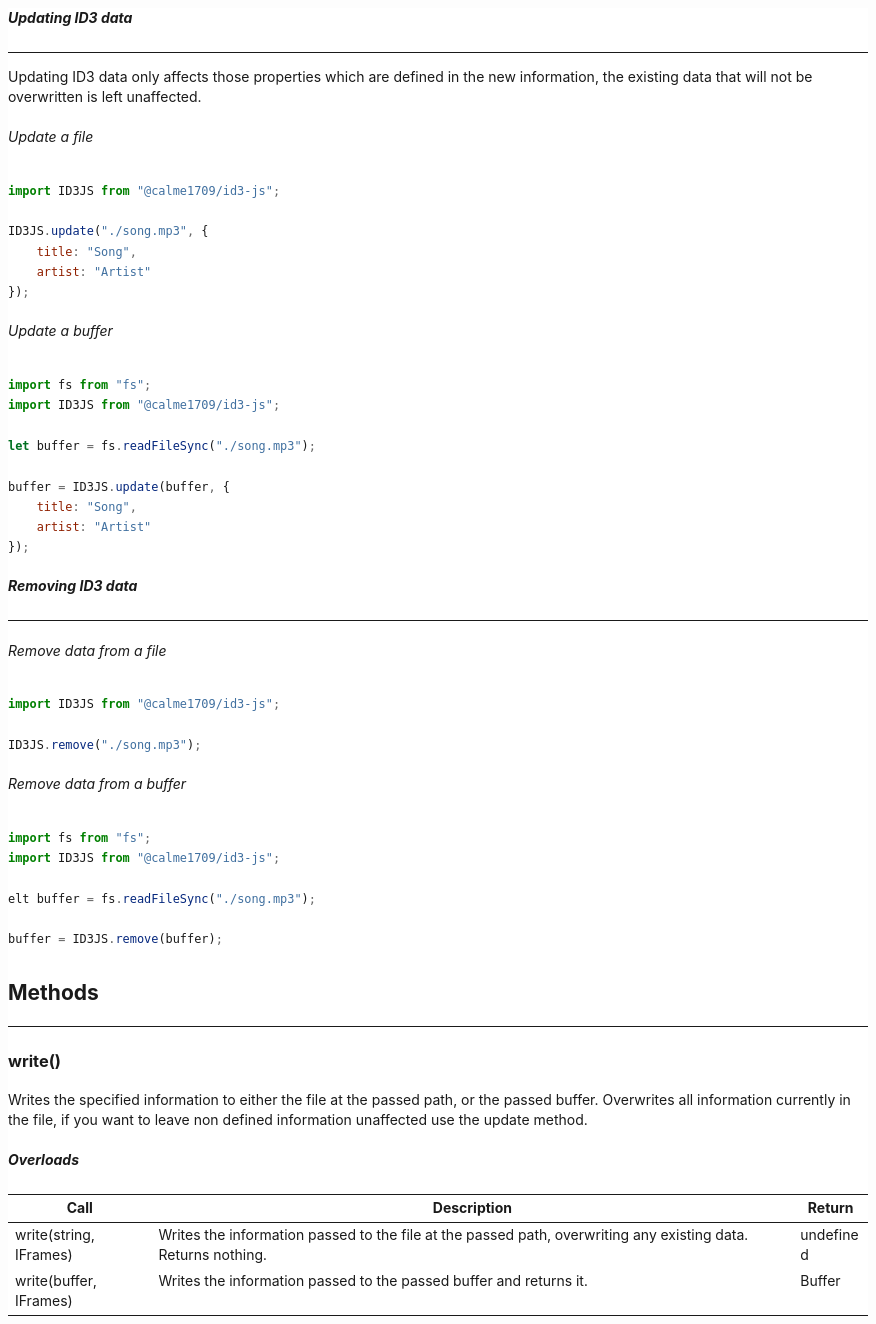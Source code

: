 ```javascript
```

##### Updating ID3 data
***
Updating ID3 data only affects those properties which are defined in the new information, the existing data that will not be overwritten is left unaffected.
###### Update a file
```javascript
import ID3JS from "@calme1709/id3-js";

ID3JS.update("./song.mp3", {
    title: "Song",
    artist: "Artist"
});
```
###### Update a buffer
```javascript
import fs from "fs";
import ID3JS from "@calme1709/id3-js";

let buffer = fs.readFileSync("./song.mp3");

buffer = ID3JS.update(buffer, {
    title: "Song",
    artist: "Artist"
});
```

##### Removing ID3 data
***
###### Remove data from a file
```javascript
import ID3JS from "@calme1709/id3-js";

ID3JS.remove("./song.mp3");
```
###### Remove data from a buffer
```javascript
import fs from "fs";
import ID3JS from "@calme1709/id3-js";

elt buffer = fs.readFileSync("./song.mp3");

buffer = ID3JS.remove(buffer);
```

## Methods
---
### write()
Writes the specified information to either the file at the passed path, or the passed buffer. Overwrites all information currently in the file, if you want to leave non defined information unaffected use the update method.
##### Overloads
|Call|Description|Return|
|---|---|---|
| write(string, IFrames) | Writes the information passed to the file at the passed path, overwriting any existing data. Returns nothing. | undefined |
| write(buffer, IFrames) | Writes the information passed to the passed buffer and returns it. | Buffer |
